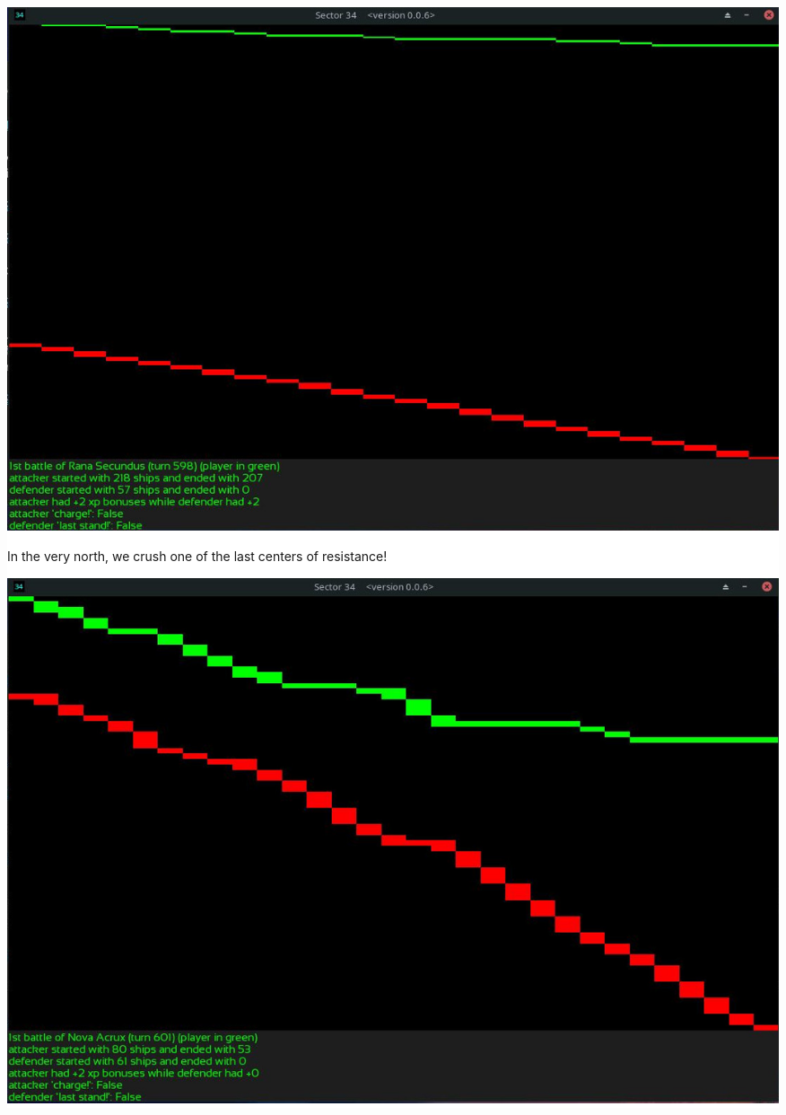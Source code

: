 ![s124](s124.jpg)

In the very north, we crush one of the last centers of resistance!

![s125](s125.jpg)
